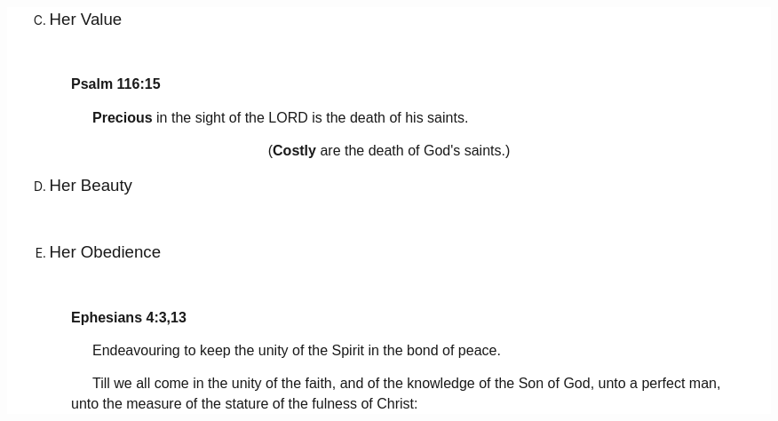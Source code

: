</p>
<ol type="I">
	<ol type="A" start="3">
		<li/>
<p class="western"><font face="Arial, sans-serif"><font size="4" style="font-size: 14pt">Her
		Value</font></font></p>
	</ol>
</ol>
<p class="western" style="margin-left: 0.75in"><br/>

</p>
<p class="western" style="margin-left: 0.75in"><font face="Arial, sans-serif"><font size="3" style="font-size: 12pt"><b>Psalm
116:15 </b></font></font>
</p>
<p class="western" style="margin-left: 0.75in; text-indent: 0.25in"><font size="3" style="font-size: 12pt"><font face="Arial, sans-serif"><b>Precious</b></font><font face="Arial, sans-serif">
in the sight of the LORD is the death of his saints.</font></font></p>
<p class="western" align="center"><font size="3" style="font-size: 12pt"><font face="Arial, sans-serif">(</font><font face="Arial, sans-serif"><b>Costly</b></font><font face="Arial, sans-serif">
are the death of God&apos;s saints.)</font></font></p>
<p class="western" align="center"> 
</p>
<ol type="I">
	<ol type="A" start="4">
		<li/>
<p class="western"><font face="Arial, sans-serif"><font size="4" style="font-size: 14pt">Her
		Beauty</font></font></p>
	</ol>
</ol>
<p class="western"><br/>

</p>
<ol type="I">
	<ol type="A" start="5">
		<li/>
<p class="western"><font face="Arial, sans-serif"><font size="4" style="font-size: 14pt">Her
		Obedience</font></font></p>
	</ol>
</ol>
<p class="western" style="margin-left: 0.75in; margin-right: 0.5in; text-indent: 0.25in">
<br/>

</p>
<p style="margin-left: 0.75in; margin-right: 0.5in; page-break-after: avoid">
<font face="Arial, sans-serif"><font size="3" style="font-size: 12pt"><b>Ephesians
4:3,13</b></font></font></p>
<p class="western" style="margin-left: 0.75in; margin-right: 0.5in; text-indent: 0.25in">
<font face="Arial, sans-serif"><font size="3" style="font-size: 12pt">Endeavouring
to keep the unity of the Spirit in the bond of peace.</font></font></p>
<p class="western" style="margin-left: 0.75in; margin-right: 0.5in; text-indent: 0.25in">
<font face="Arial, sans-serif"><font size="3" style="font-size: 12pt">Till
we all come in the unity of the faith, and of the knowledge of the
Son of God, unto a perfect man, unto the measure of the stature of
the fulness of Christ:</font></font></p>
